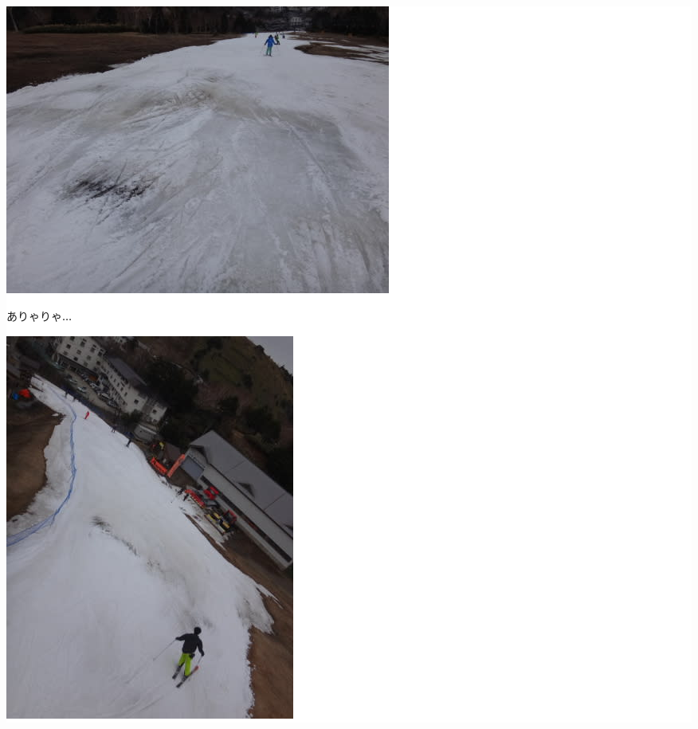 ![6d7e10054c568ef143ec1c0bc3db820e.jpg](images/6d7e10054c568ef143ec1c0bc3db820e.jpg)




ありゃりゃ…




![4d0d58e551cc43460a3e32c9fe1cccc1.jpg](images/4d0d58e551cc43460a3e32c9fe1cccc1.jpg)

